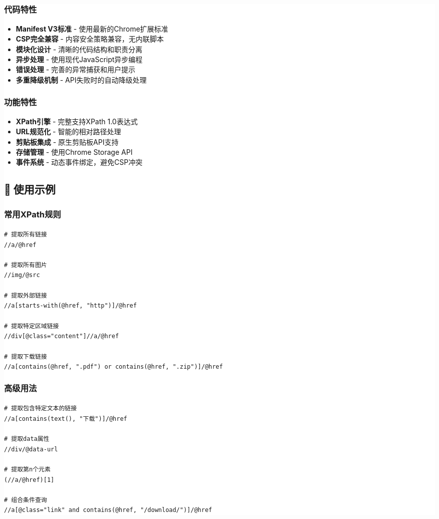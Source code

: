 ### 代码特性
- **Manifest V3标准** - 使用最新的Chrome扩展标准
- **CSP完全兼容** - 内容安全策略兼容，无内联脚本
- **模块化设计** - 清晰的代码结构和职责分离
- **异步处理** - 使用现代JavaScript异步编程
- **错误处理** - 完善的异常捕获和用户提示
- **多重降级机制** - API失败时的自动降级处理

### 功能特性
- **XPath引擎** - 完整支持XPath 1.0表达式
- **URL规范化** - 智能的相对路径处理
- **剪贴板集成** - 原生剪贴板API支持
- **存储管理** - 使用Chrome Storage API
- **事件系统** - 动态事件绑定，避免CSP冲突

## 📖 使用示例

### 常用XPath规则
```xpath
# 提取所有链接
//a/@href

# 提取所有图片
//img/@src

# 提取外部链接
//a[starts-with(@href, "http")]/@href

# 提取特定区域链接
//div[@class="content"]//a/@href

# 提取下载链接
//a[contains(@href, ".pdf") or contains(@href, ".zip")]/@href
```

### 高级用法
```xpath
# 提取包含特定文本的链接
//a[contains(text(), "下载")]/@href

# 提取data属性
//div/@data-url

# 提取第n个元素
(//a/@href)[1]

# 组合条件查询
//a[@class="link" and contains(@href, "/download/")]/@href
```
